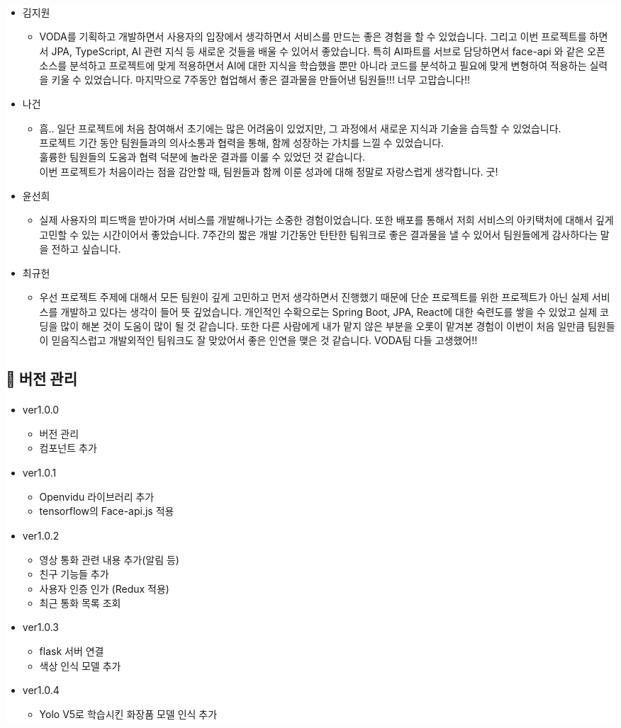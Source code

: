 - 김지원  
  - VODA를 기획하고 개발하면서 사용자의 입장에서 생각하면서 서비스를 만드는 좋은 경험을 할 수 있었습니다. 그리고 이번 프로젝트를 하면서 JPA, TypeScript, AI 관련 지식 등 새로운 것들을 배울 수 있어서 좋았습니다. 특히 AI파트를 서브로 담당하면서 face-api 와 같은 오픈 소스를 분석하고 프로젝트에 맞게 적용하면서 AI에 대한 지식을 학습했을 뿐만 아니라 코드를 분석하고 필요에 맞게 변형하여 적용하는 실력을 키울 수 있었습니다.
마지막으로 7주동안 협업해서 좋은 결과물을 만들어낸 팀원들!!! 너무 고맙습니다!!  

- 나건  
  - 흠.. 일단 프로젝트에 처음 참여해서 초기에는 많은 어려움이 있었지만, 그 과정에서 새로운 지식과 기술을 습득할 수 있었습니다.  
프로젝트 기간 동안 팀원들과의 의사소통과 협력을 통해, 함께 성장하는 가치를 느낄 수 있었습니다.  
훌륭한 팀원들의 도움과 협력 덕분에 놀라운 결과를 이룰 수 있었던 것 같습니다.  
이번 프로젝트가 처음이라는 점을 감안할 때, 팀원들과 함께 이룬 성과에 대해 정말로 자랑스럽게 생각합니다. 굿!  

- 윤선희  
  - 실제 사용자의 피드백을 받아가며 서비스를 개발해나가는 소중한 경험이었습니다. 또한 배포를 통해서 저희 서비스의 아키택처에 대해서 깊게 고민할 수 있는 시간이어서 좋았습니다. 7주간의 짧은 개발 기간동안 탄탄한 팀워크로 좋은 결과물을 낼 수 있어서 팀원들에게 감사하다는 말을 전하고 싶습니다.  


- 최규헌  
  - 우선 프로젝트 주제에 대해서 모든 팀원이 깊게 고민하고 먼저 생각하면서 진행했기 때문에 단순 프로젝트를 위한 프로젝트가 아닌 실제 서비스를 개발하고 있다는 생각이 들어 뜻 깊었습니다. 개인적인 수확으로는 Spring Boot, JPA, React에 대한 숙련도를 쌓을 수 있었고 실제 코딩을 많이 해본 것이 도움이 많이 될 것 같습니다. 또한 다른 사람에게 내가 맡지 않은 부분을 오롯이 맡겨본 경험이 이번이 처음 일만큼 팀원들이 믿음직스럽고 개발외적인 팀워크도 잘 맞았어서 좋은 인연을 맺은 것 같습니다. VODA팀 다들 고생했어!!  



## 💾 버전 관리

- ver1.0.0
  - 버전 관리
  - 컴포넌트 추가

- ver1.0.1
  - Openvidu 라이브러리 추가
  - tensorflow의 Face-api.js 적용

- ver1.0.2
  - 영상 통화 관련 내용 추가(알림 등)
  - 친구 기능들 추가
  - 사용자 인증 인가 (Redux 적용)
  - 최근 통화 목록 조회

- ver1.0.3
  - flask 서버 연결
  - 색상 인식 모델 추가

- ver1.0.4
  - Yolo V5로 학습시킨 화장품 모델 인식 추가

